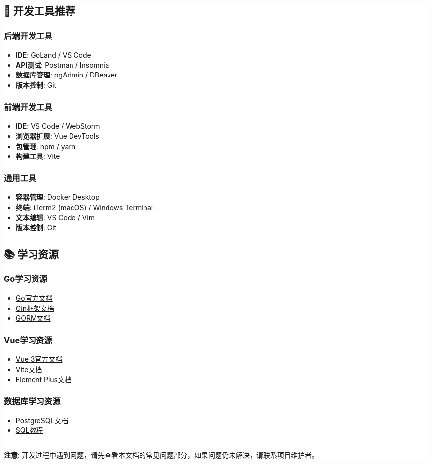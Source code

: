 ## 🔧 开发工具推荐

### 后端开发工具
- **IDE**: GoLand / VS Code
- **API测试**: Postman / Insomnia
- **数据库管理**: pgAdmin / DBeaver
- **版本控制**: Git

### 前端开发工具
- **IDE**: VS Code / WebStorm
- **浏览器扩展**: Vue DevTools
- **包管理**: npm / yarn
- **构建工具**: Vite

### 通用工具
- **容器管理**: Docker Desktop
- **终端**: iTerm2 (macOS) / Windows Terminal
- **文本编辑**: VS Code / Vim
- **版本控制**: Git

## 📚 学习资源

### Go学习资源
- [Go官方文档](https://golang.org/doc/)
- [Gin框架文档](https://gin-gonic.com/docs/)
- [GORM文档](https://gorm.io/docs/)

### Vue学习资源
- [Vue 3官方文档](https://vuejs.org/)
- [Vite文档](https://vitejs.dev/)
- [Element Plus文档](https://element-plus.org/)

### 数据库学习资源
- [PostgreSQL文档](https://www.postgresql.org/docs/)
- [SQL教程](https://www.w3schools.com/sql/)

---

**注意**: 开发过程中遇到问题，请先查看本文档的常见问题部分，如果问题仍未解决，请联系项目维护者。
